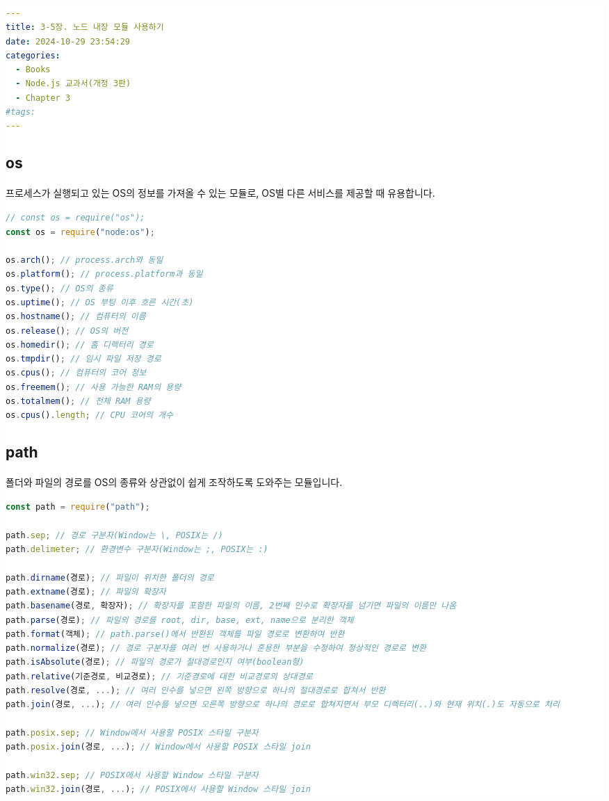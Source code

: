 ```yaml
---
title: 3-5장. 노드 내장 모듈 사용하기
date: 2024-10-29 23:54:29
categories:
  - Books
  - Node.js 교과서(개정 3판)
  - Chapter 3
#tags:
---
```

## os

프로세스가 실행되고 있는 OS의 정보를 가져올 수 있는 모듈로, OS별 다른 서비스를 제공할 때 유용합니다.

```js
// const os = require("os");
const os = require("node:os");

os.arch(); // process.arch와 동일
os.platform(); // process.platform과 동일
os.type(); // OS의 종류
os.uptime(); // OS 부팅 이후 흐른 시간(초)
os.hostname(); // 컴퓨터의 이름
os.release(); // OS의 버전
os.homedir(); // 홈 디렉터리 경로
os.tmpdir(); // 임시 파일 저장 경로
os.cpus(); // 컴퓨터의 코어 정보
os.freemem(); // 사용 가능한 RAM의 용량
os.totalmem(); // 전체 RAM 용량
os.cpus().length; // CPU 코어의 개수
```

## path

폴더와 파일의 경로를 OS의 종류와 상관없이 쉽게 조작하도록 도와주는 모듈입니다.

```js
const path = require("path");

path.sep; // 경로 구분자(Window는 \, POSIX는 /)
path.delimeter; // 환경변수 구분자(Window는 ;, POSIX는 :)

path.dirname(경로); // 파일이 위치한 폴더의 경로
path.extname(경로); // 파일의 확장자
path.basename(경로, 확장자); // 확장자를 포함한 파일의 이름, 2번째 인수로 확장자를 넘기면 파일의 이름만 나옴
path.parse(경로); // 파일의 경로를 root, dir, base, ext, name으로 분리한 객체
path.format(객체); // path.parse()에서 반환된 객체를 파일 경로로 변환하여 반환
path.normalize(경로); // 경로 구분자를 여러 번 사용하거나 혼용한 부분을 수정하여 정상적인 경로로 변환
path.isAbsolute(경로); // 파일의 경로가 절대경로인지 여부(boolean형)
path.relative(기준경로, 비교경로); // 기준경로에 대한 비교경로의 상대경로
path.resolve(경로, ...); // 여러 인수를 넣으면 왼쪽 방향으로 하나의 절대경로로 합쳐서 반환
path.join(경로, ...); // 여러 인수를 넣으면 오른쪽 방향으로 하나의 경로로 합쳐지면서 부모 디렉터리(..)와 현재 위치(.)도 자동으로 처리

path.posix.sep; // Window에서 사용할 POSIX 스타일 구분자
path.posix.join(경로, ...); // Window에서 사용할 POSIX 스타일 join

path.win32.sep; // POSIX에서 사용할 Window 스타일 구분자
path.win32.join(경로, ...); // POSIX에서 사용할 Window 스타일 join
```

